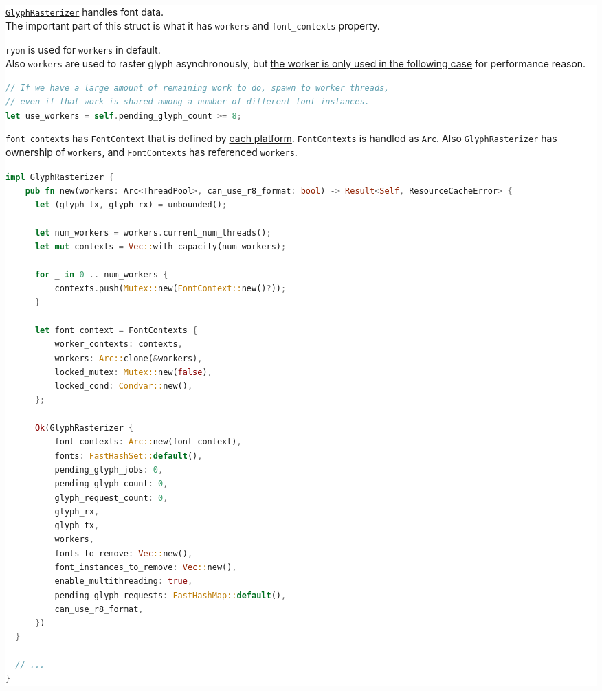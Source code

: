 [`GlyphRasterizer`](https://github.com/servo/webrender/blob/8827e79bd44b2f8a0cfef80a5123d97cf98c65ed/webrender/src/glyph_rasterizer/mod.rs#L1553) handles font data.  
The important part of this struct is what it has `workers` and `font_contexts` property.

`ryon` is used for `workers` in default.  
Also `workers` are used to raster glyph asynchronously, but [the worker is only used in the following case](https://github.com/servo/webrender/blob/8827e79bd44b2f8a0cfef80a5123d97cf98c65ed/webrender/src/glyph_rasterizer/mod.rs#L256-L258) for performance reason.

```rust
// If we have a large amount of remaining work to do, spawn to worker threads,
// even if that work is shared among a number of different font instances.
let use_workers = self.pending_glyph_count >= 8;
```

`font_contexts` has `FontContext` that is defined by [each platform](https://github.com/servo/webrender/tree/8827e79bd44b2f8a0cfef80a5123d97cf98c65ed/webrender/src/platform).
`FontContexts` is handled as `Arc`. Also `GlyphRasterizer` has ownership of `workers`, and `FontContexts` has referenced `workers`.

```rust
impl GlyphRasterizer {
    pub fn new(workers: Arc<ThreadPool>, can_use_r8_format: bool) -> Result<Self, ResourceCacheError> {
      let (glyph_tx, glyph_rx) = unbounded();

      let num_workers = workers.current_num_threads();
      let mut contexts = Vec::with_capacity(num_workers);

      for _ in 0 .. num_workers {
          contexts.push(Mutex::new(FontContext::new()?));
      }

      let font_context = FontContexts {
          worker_contexts: contexts,
          workers: Arc::clone(&workers),
          locked_mutex: Mutex::new(false),
          locked_cond: Condvar::new(),
      };

      Ok(GlyphRasterizer {
          font_contexts: Arc::new(font_context),
          fonts: FastHashSet::default(),
          pending_glyph_jobs: 0,
          pending_glyph_count: 0,
          glyph_request_count: 0,
          glyph_rx,
          glyph_tx,
          workers,
          fonts_to_remove: Vec::new(),
          font_instances_to_remove: Vec::new(),
          enable_multithreading: true,
          pending_glyph_requests: FastHashMap::default(),
          can_use_r8_format,
      })
  }

  // ...
}
```
